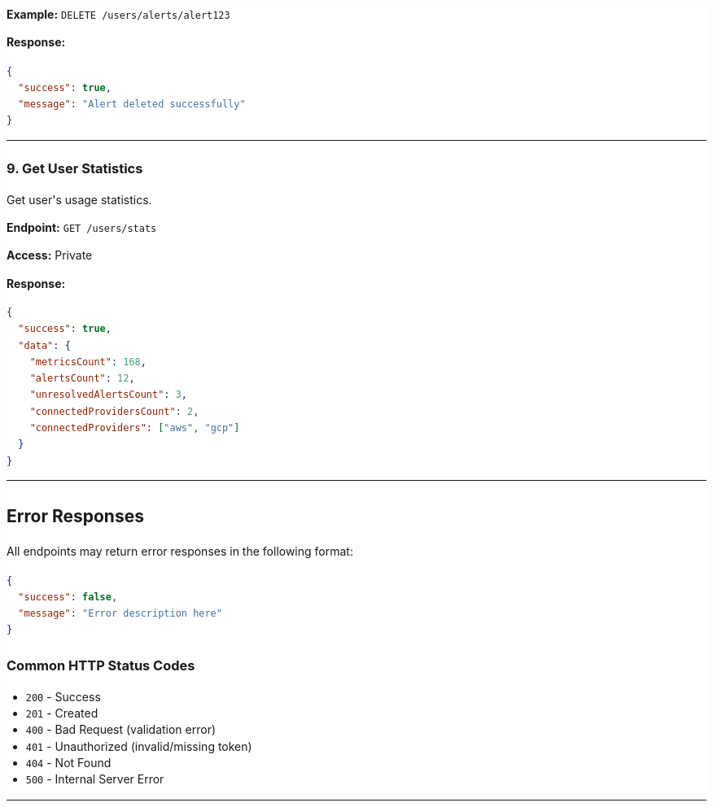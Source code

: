 **Example:** `DELETE /users/alerts/alert123`

**Response:**
```json
{
  "success": true,
  "message": "Alert deleted successfully"
}
```

---

### 9. Get User Statistics

Get user's usage statistics.

**Endpoint:** `GET /users/stats`

**Access:** Private

**Response:**
```json
{
  "success": true,
  "data": {
    "metricsCount": 168,
    "alertsCount": 12,
    "unresolvedAlertsCount": 3,
    "connectedProvidersCount": 2,
    "connectedProviders": ["aws", "gcp"]
  }
}
```

---

## Error Responses

All endpoints may return error responses in the following format:

```json
{
  "success": false,
  "message": "Error description here"
}
```

### Common HTTP Status Codes

- `200` - Success
- `201` - Created
- `400` - Bad Request (validation error)
- `401` - Unauthorized (invalid/missing token)
- `404` - Not Found
- `500` - Internal Server Error

---